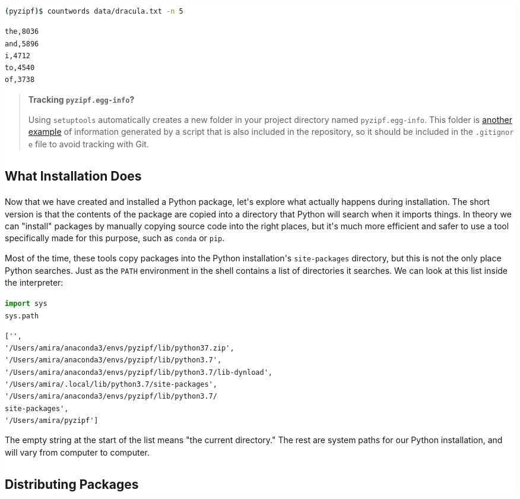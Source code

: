 ```bash
(pyzipf)$ countwords data/dracula.txt -n 5
```

```text
the,8036
and,5896
i,4712
to,4540
of,3738
```

> **Tracking `pyzipf.egg-info`?**
> 
> Using `setuptools` automatically creates a new folder
> in your project directory named `pyzipf.egg-info`.
> This folder is [another example](https://github.com/github/gitignore) of information generated by a script
> that is also included in the repository,
> so it should be included in the `.gitignore` file to avoid tracking with Git.

## What Installation Does 

Now that we have created and installed a Python package,
let's explore what actually happens during installation.
The short version is that the contents of the package are copied into a directory that Python will search when it imports things.
In theory we can "install" packages by manually copying source code into the right places, but it's much more efficient and safer to use a tool specifically made for this purpose, such as `conda` or `pip`.

Most of the time, these tools copy packages into the Python installation's `site-packages` directory, but this is not the only place Python searches. Just as the `PATH` environment in the shell contains a list of directories it searches. We can look at this list inside the interpreter:

```python
import sys
sys.path
```

```text
['',
'/Users/amira/anaconda3/envs/pyzipf/lib/python37.zip',
'/Users/amira/anaconda3/envs/pyzipf/lib/python3.7',
'/Users/amira/anaconda3/envs/pyzipf/lib/python3.7/lib-dynload',
'/Users/amira/.local/lib/python3.7/site-packages',
'/Users/amira/anaconda3/envs/pyzipf/lib/python3.7/
site-packages',
'/Users/amira/pyzipf']
```

The empty string at the start of the list means "the current directory."
The rest are system paths for our Python installation,
and will vary from computer to computer.

## Distributing Packages 

